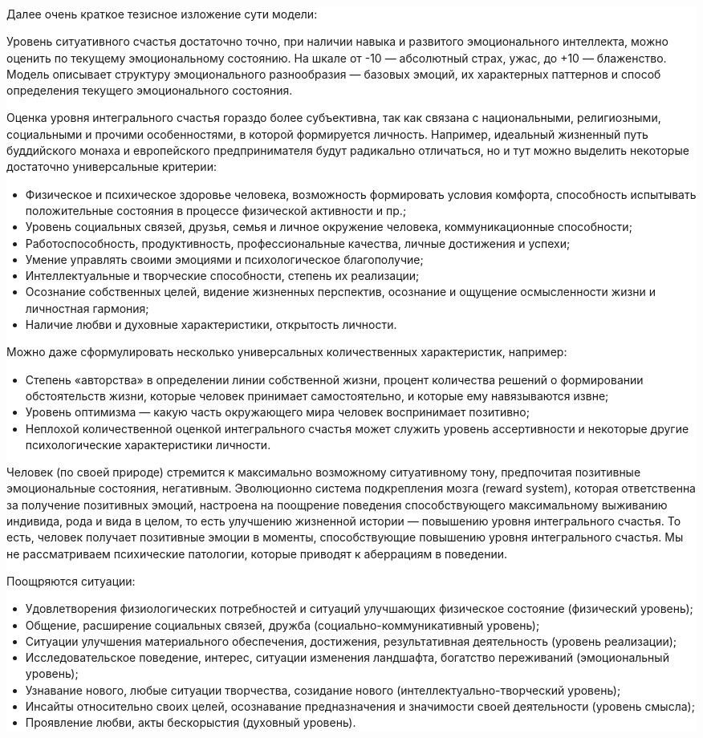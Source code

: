Далее очень краткое тезисное изложение сути модели:

Уровень ситуативного счастья достаточно точно, при наличии навыка и развитого эмоционального интеллекта, можно оценить по текущему эмоциональному состоянию.
На шкале от -10 — абсолютный страх, ужас, до +10 — блаженство.
Модель описывает структуру эмоционального разнообразия — базовых эмоций, их характерных паттернов и способ определения текущего эмоционального состояния.

Оценка уровня интегрального счастья гораздо более субъективна, так как связана с национальными, религиозными, социальными и прочими особенностями, в которой формируется личность.
Например, идеальный жизненный путь буддийского монаха и европейского предпринимателя будут радикально отличаться, но и тут можно выделить некоторые достаточно универсальные критерии:

- Физическое и психическое здоровье человека, возможность формировать условия комфорта, способность испытывать положительные состояния в процессе физической активности и пр.;
- Уровень социальных связей, друзья, семья и личное окружение человека, коммуникационные способности;
- Работоспособность, продуктивность, профессиональные качества, личные достижения и успехи;
- Умение управлять своими эмоциями и психологическое благополучие;
- Интеллектуальные и творческие способности, степень их реализации;
- Осознание собственных целей, видение жизненных перспектив, осознание и ощущение осмысленности жизни и личностная гармония;
- Наличие любви и духовные характеристики, открытость личности.

Можно даже сформулировать несколько универсальных количественных характеристик, например:

- Степень «авторства» в определении линии собственной жизни, процент количества решений о формировании обстоятельств жизни, которые человек принимает самостоятельно, и которые ему навязываются извне;
- Уровень оптимизма — какую часть окружающего мира человек воспринимает позитивно;
- Неплохой количественной оценкой интегрального счастья может служить уровень ассертивности и некоторые другие психологические характеристики личности.

Человек (по своей природе) стремится к максимально возможному ситуативному тону, предпочитая позитивные эмоциональные состояния, негативным.
Эволюционно система подкрепления мозга (reward system), которая ответственна за получение позитивных эмоций, настроена на поощрение поведения способствующего максимальному выживанию индивида, рода и вида в целом, то есть улучшению жизненной истории — повышению уровня интегрального счастья.
То есть, человек получает позитивные эмоции в моменты, способствующие повышению уровня интегрального счастья.
Мы не рассматриваем психические патологии, которые приводят к аберрациям в поведении.

Поощряются ситуации:

- Удовлетворения физиологических потребностей и ситуаций улучшающих физическое состояние (физический уровень);
- Общение, расширение социальных связей, дружба (социально-коммуникативный уровень);
- Ситуации улучшения материального обеспечения, достижения, результативная деятельность (уровень реализации);
- Исследовательское поведение, интерес, ситуации изменения ландшафта, богатство переживаний (эмоциональный уровень);
- Узнавание нового, любые ситуации творчества, созидание нового (интеллектуально-творческий уровень);
- Инсайты относительно своих целей, осознавание предназначения и значимости своей деятельности (уровень смысла);
- Проявление любви, акты бескорыстия (духовный уровень).
